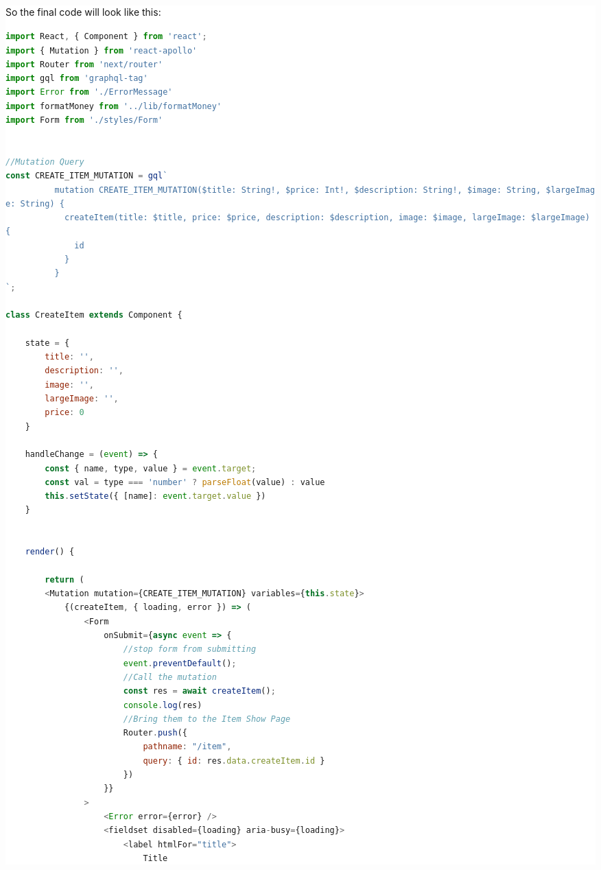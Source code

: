 So the final code will look like this:

```js
import React, { Component } from 'react';
import { Mutation } from 'react-apollo'
import Router from 'next/router'
import gql from 'graphql-tag'
import Error from './ErrorMessage'
import formatMoney from '../lib/formatMoney'
import Form from './styles/Form'


//Mutation Query
const CREATE_ITEM_MUTATION = gql`
          mutation CREATE_ITEM_MUTATION($title: String!, $price: Int!, $description: String!, $image: String, $largeImage: String) {
            createItem(title: $title, price: $price, description: $description, image: $image, largeImage: $largeImage) {
              id
            }
          }
`;

class CreateItem extends Component {

    state = {
        title: '',
        description: '',
        image: '',
        largeImage: '',
        price: 0
    }

    handleChange = (event) => {
        const { name, type, value } = event.target;
        const val = type === 'number' ? parseFloat(value) : value
        this.setState({ [name]: event.target.value })
    }


    render() {

        return (
        <Mutation mutation={CREATE_ITEM_MUTATION} variables={this.state}>
            {(createItem, { loading, error }) => (
                <Form 
                    onSubmit={async event => {
                        //stop form from submitting
                        event.preventDefault();
                        //Call the mutation
                        const res = await createItem();
                        console.log(res)
                        //Bring them to the Item Show Page
                        Router.push({
                            pathname: "/item",
                            query: { id: res.data.createItem.id }
                        })
                    }}
                >
                    <Error error={error} />
                    <fieldset disabled={loading} aria-busy={loading}>
                        <label htmlFor="title">
                            Title
```